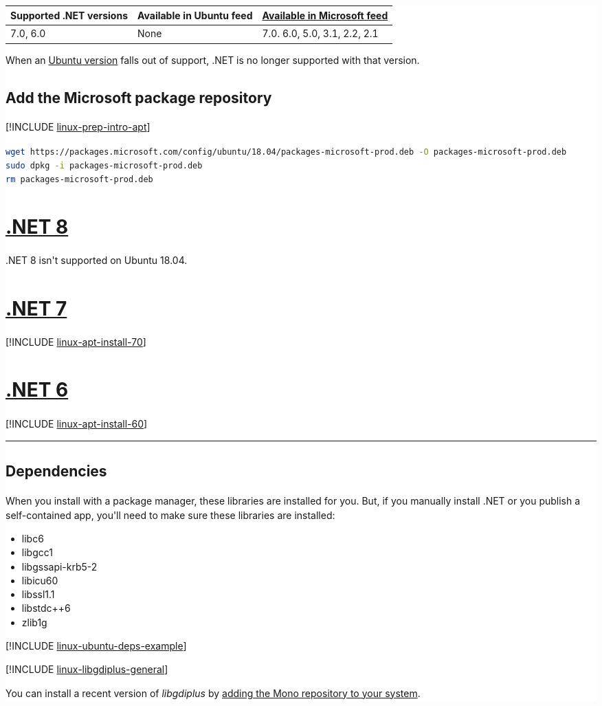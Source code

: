| Supported .NET versions | Available in Ubuntu feed | [Available in Microsoft feed](linux-ubuntu.md#register-the-microsoft-package-repository) |
|-------------------------|--------------------------|-----------------------------------|
| 7.0, 6.0                | None                     | 7.0. 6.0, 5.0, 3.1, 2.2, 2.1      |

When an [Ubuntu version](https://wiki.ubuntu.com/Releases) falls out of support, .NET is no longer supported with that version.

## Add the Microsoft package repository

[!INCLUDE [linux-prep-intro-apt](includes/linux-prep-intro-apt.md)]

```bash
wget https://packages.microsoft.com/config/ubuntu/18.04/packages-microsoft-prod.deb -O packages-microsoft-prod.deb
sudo dpkg -i packages-microsoft-prod.deb
rm packages-microsoft-prod.deb
```

# [.NET 8](#tab/dotnet8)

.NET 8 isn't supported on Ubuntu 18.04.

# [.NET 7](#tab/dotnet7)

[!INCLUDE [linux-apt-install-70](includes/linux-install-70-apt.md)]

# [.NET 6](#tab/dotnet6)

[!INCLUDE [linux-apt-install-60](includes/linux-install-60-apt.md)]

---

## Dependencies

When you install with a package manager, these libraries are installed for you. But, if you manually install .NET or you publish a self-contained app, you'll need to make sure these libraries are installed:

- libc6
- libgcc1
- libgssapi-krb5-2
- libicu60
- libssl1.1
- libstdc++6
- zlib1g

[!INCLUDE [linux-ubuntu-deps-example](includes/linux-ubuntu-deps-example.md)]

[!INCLUDE [linux-libgdiplus-general](includes/linux-libgdiplus-general.md)]

You can install a recent version of *libgdiplus* by [adding the Mono repository to your system](https://www.mono-project.com/download/stable/#download-lin-ubuntu).
